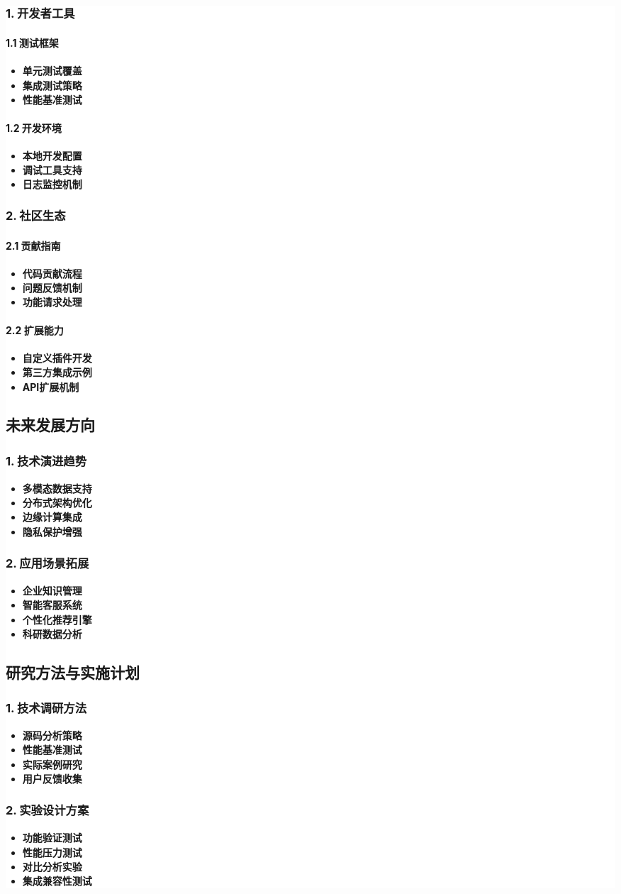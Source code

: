 ### 1. 开发者工具
#### 1.1 测试框架
- **单元测试覆盖**
- **集成测试策略**
- **性能基准测试**

#### 1.2 开发环境
- **本地开发配置**
- **调试工具支持**
- **日志监控机制**

### 2. 社区生态
#### 2.1 贡献指南
- **代码贡献流程**
- **问题反馈机制**
- **功能请求处理**

#### 2.2 扩展能力
- **自定义插件开发**
- **第三方集成示例**
- **API扩展机制**

## 未来发展方向

### 1. 技术演进趋势
- **多模态数据支持**
- **分布式架构优化**
- **边缘计算集成**
- **隐私保护增强**

### 2. 应用场景拓展
- **企业知识管理**
- **智能客服系统**
- **个性化推荐引擎**
- **科研数据分析**

## 研究方法与实施计划

### 1. 技术调研方法
- **源码分析策略**
- **性能基准测试**
- **实际案例研究**
- **用户反馈收集**

### 2. 实验设计方案
- **功能验证测试**
- **性能压力测试**
- **对比分析实验**
- **集成兼容性测试**
